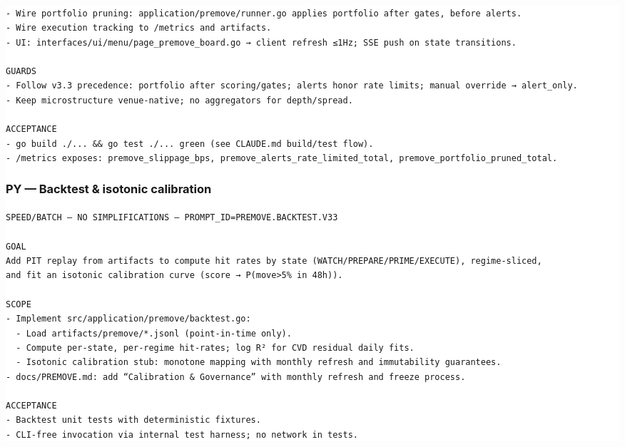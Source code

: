 ```
- Wire portfolio pruning: application/premove/runner.go applies portfolio after gates, before alerts.
- Wire execution tracking to /metrics and artifacts.
- UI: interfaces/ui/menu/page_premove_board.go → client refresh ≤1Hz; SSE push on state transitions.

GUARDS
- Follow v3.3 precedence: portfolio after scoring/gates; alerts honor rate limits; manual override → alert_only.
- Keep microstructure venue-native; no aggregators for depth/spread.

ACCEPTANCE
- go build ./... && go test ./... green (see CLAUDE.md build/test flow).
- /metrics exposes: premove_slippage_bps, premove_alerts_rate_limited_total, premove_portfolio_pruned_total.
```

### PY — Backtest & isotonic calibration
```
SPEED/BATCH — NO SIMPLIFICATIONS — PROMPT_ID=PREMOVE.BACKTEST.V33

GOAL
Add PIT replay from artifacts to compute hit rates by state (WATCH/PREPARE/PRIME/EXECUTE), regime-sliced,
and fit an isotonic calibration curve (score → P(move>5% in 48h)).

SCOPE
- Implement src/application/premove/backtest.go:
  - Load artifacts/premove/*.jsonl (point-in-time only).
  - Compute per-state, per-regime hit-rates; log R² for CVD residual daily fits.
  - Isotonic calibration stub: monotone mapping with monthly refresh and immutability guarantees.
- docs/PREMOVE.md: add “Calibration & Governance” with monthly refresh and freeze process.

ACCEPTANCE
- Backtest unit tests with deterministic fixtures.
- CLI-free invocation via internal test harness; no network in tests.
```
